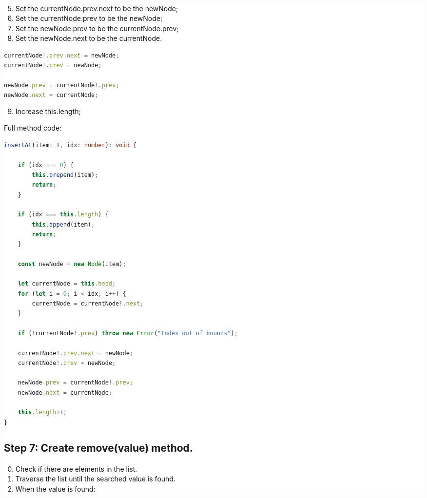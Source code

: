 5. Set the currentNode.prev.next to be the newNode;
6. Set the currentNode.prev to be the newNode;
7. Set the newNode.prev to be the currentNode.prev;
8. Set the newNode.next to be the currentNode.

```typescript
currentNode!.prev.next = newNode;
currentNode!.prev = newNode;

newNode.prev = currentNode!.prev;
newNode.next = currentNode;
```

9. Increase this.length;
   &nbsp;

Full method code:

```typescript
insertAt(item: T, idx: number): void {

    if (idx === 0) {
        this.prepend(item);
        return;
    }

    if (idx === this.length) {
        this.append(item);
        return;
    }

    const newNode = new Node(item);

    let currentNode = this.head;
    for (let i = 0; i < idx; i++) {
        currentNode = currentNode!.next;
    }

    if (!currentNode!.prev) throw new Error("Index out of bounds");

    currentNode!.prev.next = newNode;
    currentNode!.prev = newNode;

    newNode.prev = currentNode!.prev;
    newNode.next = currentNode;

    this.length++;
}
```

## Step 7: Create remove(value) method.

0. Check if there are elements in the list.
1. Traverse the list until the searched value is found.
2. When the value is found:
